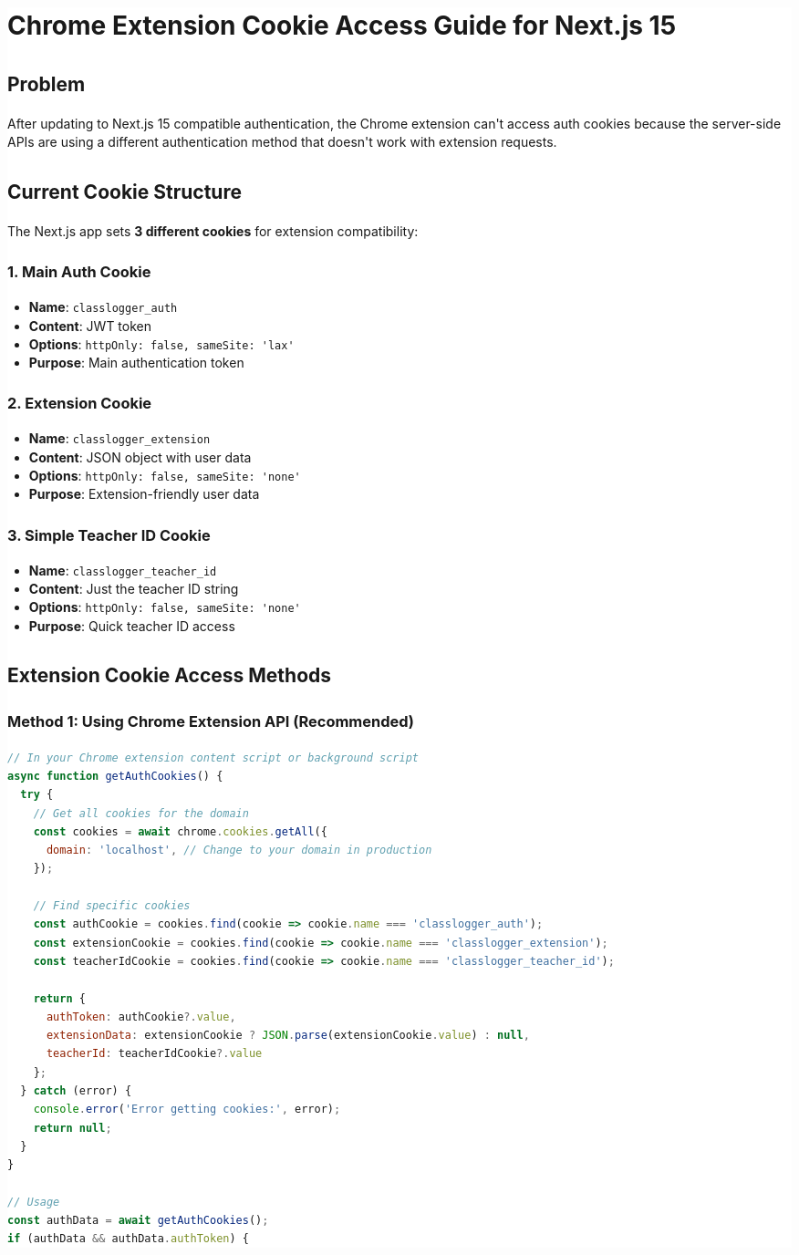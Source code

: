 # Chrome Extension Cookie Access Guide for Next.js 15

## Problem
After updating to Next.js 15 compatible authentication, the Chrome extension can't access auth cookies because the server-side APIs are using a different authentication method that doesn't work with extension requests.

## Current Cookie Structure

The Next.js app sets **3 different cookies** for extension compatibility:

### 1. Main Auth Cookie
- **Name**: `classlogger_auth`
- **Content**: JWT token
- **Options**: `httpOnly: false, sameSite: 'lax'`
- **Purpose**: Main authentication token

### 2. Extension Cookie
- **Name**: `classlogger_extension`
- **Content**: JSON object with user data
- **Options**: `httpOnly: false, sameSite: 'none'`
- **Purpose**: Extension-friendly user data

### 3. Simple Teacher ID Cookie
- **Name**: `classlogger_teacher_id`
- **Content**: Just the teacher ID string
- **Options**: `httpOnly: false, sameSite: 'none'`
- **Purpose**: Quick teacher ID access

## Extension Cookie Access Methods

### Method 1: Using Chrome Extension API (Recommended)
```javascript
// In your Chrome extension content script or background script
async function getAuthCookies() {
  try {
    // Get all cookies for the domain
    const cookies = await chrome.cookies.getAll({
      domain: 'localhost', // Change to your domain in production
    });
    
    // Find specific cookies
    const authCookie = cookies.find(cookie => cookie.name === 'classlogger_auth');
    const extensionCookie = cookies.find(cookie => cookie.name === 'classlogger_extension');
    const teacherIdCookie = cookies.find(cookie => cookie.name === 'classlogger_teacher_id');
    
    return {
      authToken: authCookie?.value,
      extensionData: extensionCookie ? JSON.parse(extensionCookie.value) : null,
      teacherId: teacherIdCookie?.value
    };
  } catch (error) {
    console.error('Error getting cookies:', error);
    return null;
  }
}

// Usage
const authData = await getAuthCookies();
if (authData && authData.authToken) {
```